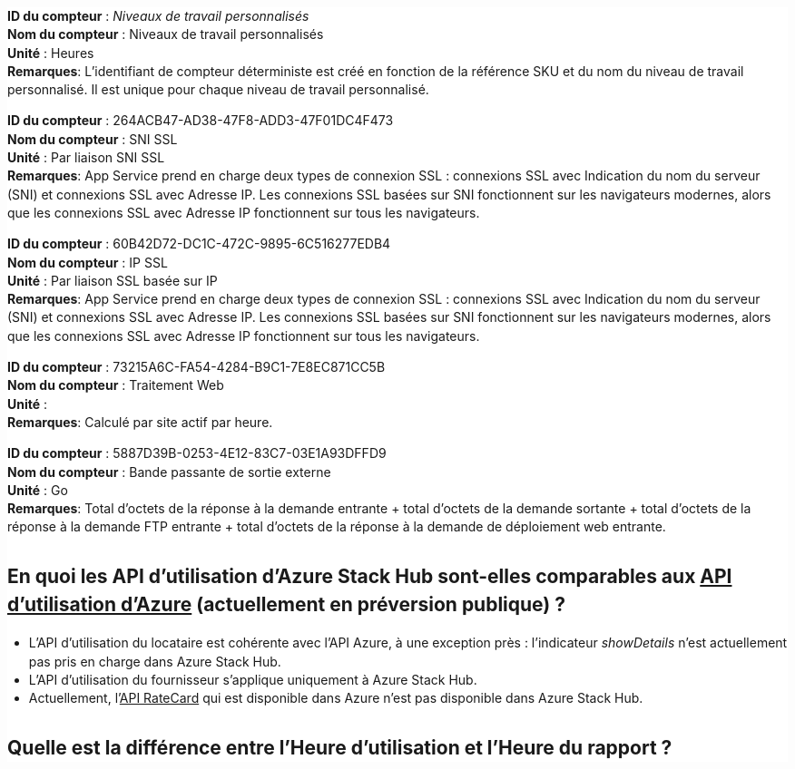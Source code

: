 **ID du compteur** : *Niveaux de travail personnalisés*  
**Nom du compteur** : Niveaux de travail personnalisés  
**Unité** : Heures  
**Remarques**: L’identifiant de compteur déterministe est créé en fonction de la référence SKU et du nom du niveau de travail personnalisé. Il est unique pour chaque niveau de travail personnalisé.  
  
**ID du compteur** : 264ACB47-AD38-47F8-ADD3-47F01DC4F473  
**Nom du compteur** : SNI SSL  
**Unité** : Par liaison SNI SSL  
**Remarques**: App Service prend en charge deux types de connexion SSL : connexions SSL avec Indication du nom du serveur (SNI) et connexions SSL avec Adresse IP. Les connexions SSL basées sur SNI fonctionnent sur les navigateurs modernes, alors que les connexions SSL avec Adresse IP fonctionnent sur tous les navigateurs.  
  
**ID du compteur** : 60B42D72-DC1C-472C-9895-6C516277EDB4  
**Nom du compteur** : IP SSL  
**Unité** : Par liaison SSL basée sur IP  
**Remarques**: App Service prend en charge deux types de connexion SSL : connexions SSL avec Indication du nom du serveur (SNI) et connexions SSL avec Adresse IP. Les connexions SSL basées sur SNI fonctionnent sur les navigateurs modernes, alors que les connexions SSL avec Adresse IP fonctionnent sur tous les navigateurs.  
  
**ID du compteur** : 73215A6C-FA54-4284-B9C1-7E8EC871CC5B  
**Nom du compteur** :  Traitement Web  
**Unité** :  
**Remarques**: Calculé par site actif par heure.  
  
**ID du compteur** : 5887D39B-0253-4E12-83C7-03E1A93DFFD9  
**Nom du compteur** : Bande passante de sortie externe  
**Unité** : Go  
**Remarques**: Total d’octets de la réponse à la demande entrante + total d’octets de la demande sortante + total d’octets de la réponse à la demande FTP entrante + total d’octets de la réponse à la demande de déploiement web entrante.  
  
## <a name="how-do-the-azure-stack-hub-usage-apis-compare-to-the-azure-usage-apihttpsdocsmicrosoftcomazurebillingbilling-usage-rate-card-overviewazure-resource-usage-api-preview-currently-in-public-preview"></a>En quoi les API d’utilisation d’Azure Stack Hub sont-elles comparables aux [API d’utilisation d’Azure](https://docs.microsoft.com/azure/billing/billing-usage-rate-card-overview#azure-resource-usage-api-preview) (actuellement en préversion publique) ?

* L’API d’utilisation du locataire est cohérente avec l’API Azure, à une exception près : l’indicateur *showDetails* n’est actuellement pas pris en charge dans Azure Stack Hub.
* L’API d’utilisation du fournisseur s’applique uniquement à Azure Stack Hub.
* Actuellement, l’[API RateCard](/azure/billing/billing-usage-rate-card-overview#azure-resource-ratecard-api-preview) qui est disponible dans Azure n’est pas disponible dans Azure Stack Hub.

## <a name="what-is-the-difference-between-usage-time-and-reported-time"></a>Quelle est la différence entre l’Heure d’utilisation et l’Heure du rapport ?
